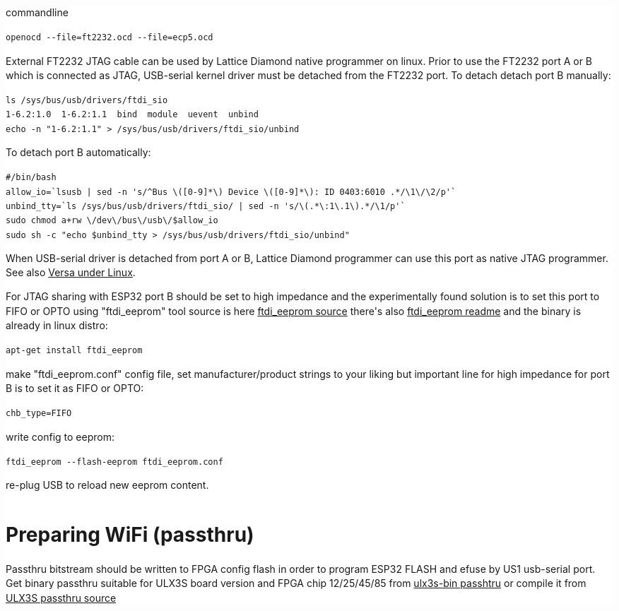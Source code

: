commandline

    openocd --file=ft2232.ocd --file=ecp5.ocd

External FT2232 JTAG cable can be used by Lattice Diamond native programmer
on linux. Prior to use the FT2232 port A or B which is connected as JTAG,
USB-serial kernel driver must be detached from the FT2232 port. 
To detach detach port B manually:

    ls /sys/bus/usb/drivers/ftdi_sio
    1-6.2:1.0  1-6.2:1.1  bind  module  uevent  unbind
    echo -n "1-6.2:1.1" > /sys/bus/usb/drivers/ftdi_sio/unbind

To detach port B automatically:

    #/bin/bash
    allow_io=`lsusb | sed -n 's/^Bus \([0-9]*\) Device \([0-9]*\): ID 0403:6010 .*/\1\/\2/p'`
    unbind_tty=`ls /sys/bus/usb/drivers/ftdi_sio/ | sed -n 's/\(.*\:1\.1\).*/\1/p'`
    sudo chmod a+rw \/dev\/bus\/usb\/$allow_io
    sudo sh -c "echo $unbind_tty > /sys/bus/usb/drivers/ftdi_sio/unbind"

When USB-serial driver is detached from port A or B, Lattice Diamond programmer
can use this port as native JTAG programmer. See also
[Versa under Linux](https://section5.ch/index.php/2017/01/26/ecp5g-versa-board-under-linux/).

For JTAG sharing with ESP32 port B should be set to high impedance
and the experimentally found solution is to set this port to FIFO or OPTO
using "ftdi_eeprom" tool
source is here
[ftdi_eeprom source](https://www.intra2net.com/en/developer/libftdi/index.php)
there's also
[ftdi_eeprom readme](http://developer.intra2net.com/git/?p=libftdi;a=blob;f=README.build)
and the binary is already in linux distro:

    apt-get install ftdi_eeprom

make "ftdi_eeprom.conf" config file, set manufacturer/product strings
to your liking but important line for high impedance for port B is
to set it as FIFO or OPTO:

    chb_type=FIFO

write config to eeprom:

    ftdi_eeprom --flash-eeprom ftdi_eeprom.conf

re-plug USB to reload new eeprom content.

# Preparing WiFi (passthru)

Passthru bitstream should be written to FPGA config flash
in order to program ESP32 FLASH and efuse by US1 usb-serial port.
Get binary passthru suitable for ULX3S board version and
FPGA chip 12/25/45/85 from 
[ulx3s-bin passhtru](https://github.com/emard/ulx3s-bin/tree/master/fpga/passthru)
or compile it from [ULX3S passthru source](https://github.com/emard/ulx3s-passthru)
